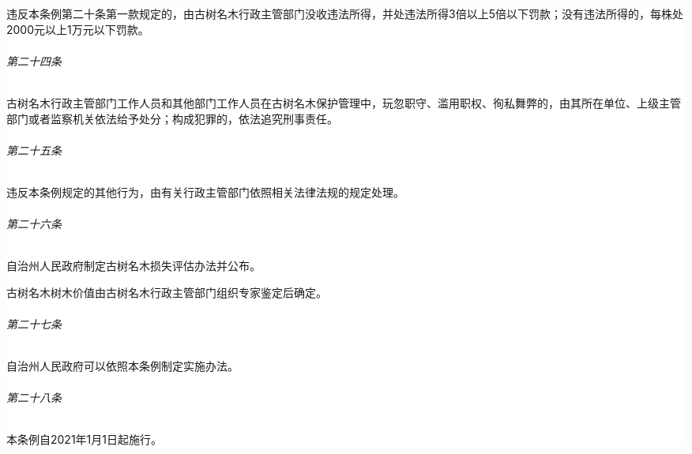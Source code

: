 违反本条例第二十条第一款规定的，由古树名木行政主管部门没收违法所得，并处违法所得3倍以上5倍以下罚款；没有违法所得的，每株处2000元以上1万元以下罚款。

###### 第二十四条

古树名木行政主管部门工作人员和其他部门工作人员在古树名木保护管理中，玩忽职守、滥用职权、徇私舞弊的，由其所在单位、上级主管部门或者监察机关依法给予处分；构成犯罪的，依法追究刑事责任。

###### 第二十五条

违反本条例规定的其他行为，由有关行政主管部门依照相关法律法规的规定处理。

###### 第二十六条

自治州人民政府制定古树名木损失评估办法并公布。

古树名木树木价值由古树名木行政主管部门组织专家鉴定后确定。

###### 第二十七条

自治州人民政府可以依照本条例制定实施办法。

###### 第二十八条

本条例自2021年1月1日起施行。
